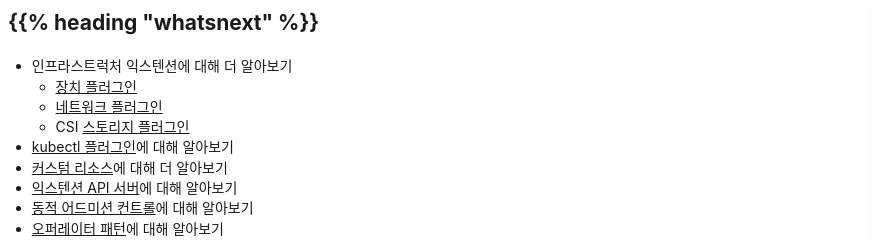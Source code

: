 ## {{% heading "whatsnext" %}}

* 인프라스트럭처 익스텐션에 대해 더 알아보기
  * [장치 플러그인](/ko/docs/concepts/extend-kubernetes/compute-storage-net/device-plugins/)
  * [네트워크 플러그인](/ko/docs/concepts/extend-kubernetes/compute-storage-net/network-plugins/)
  * CSI [스토리지 플러그인](https://kubernetes-csi.github.io/docs/)
* [kubectl 플러그인](/ko/docs/tasks/extend-kubectl/kubectl-plugins/)에 대해 알아보기
* [커스텀 리소스](/ko/docs/concepts/extend-kubernetes/api-extension/custom-resources/)에 대해 더 알아보기
* [익스텐션 API 서버](/ko/docs/concepts/extend-kubernetes/api-extension/apiserver-aggregation/)에 대해 알아보기
* [동적 어드미션 컨트롤](/docs/reference/access-authn-authz/extensible-admission-controllers/)에 대해 알아보기
* [오퍼레이터 패턴](/ko/docs/concepts/extend-kubernetes/operator/)에 대해 알아보기
